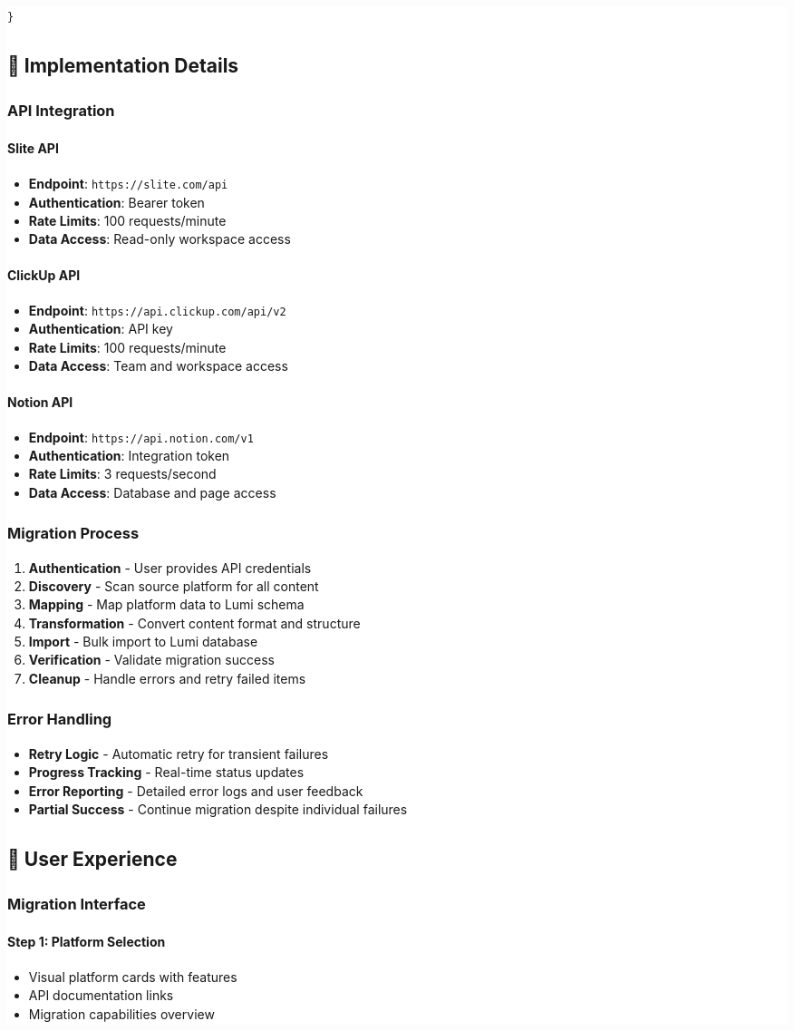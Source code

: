 ```typescript
}
```

## 🔧 Implementation Details

### **API Integration**

#### **Slite API**
- **Endpoint**: `https://slite.com/api`
- **Authentication**: Bearer token
- **Rate Limits**: 100 requests/minute
- **Data Access**: Read-only workspace access

#### **ClickUp API**
- **Endpoint**: `https://api.clickup.com/api/v2`
- **Authentication**: API key
- **Rate Limits**: 100 requests/minute
- **Data Access**: Team and workspace access

#### **Notion API**
- **Endpoint**: `https://api.notion.com/v1`
- **Authentication**: Integration token
- **Rate Limits**: 3 requests/second
- **Data Access**: Database and page access

### **Migration Process**

1. **Authentication** - User provides API credentials
2. **Discovery** - Scan source platform for all content
3. **Mapping** - Map platform data to Lumi schema
4. **Transformation** - Convert content format and structure
5. **Import** - Bulk import to Lumi database
6. **Verification** - Validate migration success
7. **Cleanup** - Handle errors and retry failed items

### **Error Handling**

- **Retry Logic** - Automatic retry for transient failures
- **Progress Tracking** - Real-time status updates
- **Error Reporting** - Detailed error logs and user feedback
- **Partial Success** - Continue migration despite individual failures

## 🎨 User Experience

### **Migration Interface**

#### **Step 1: Platform Selection**
- Visual platform cards with features
- API documentation links
- Migration capabilities overview
